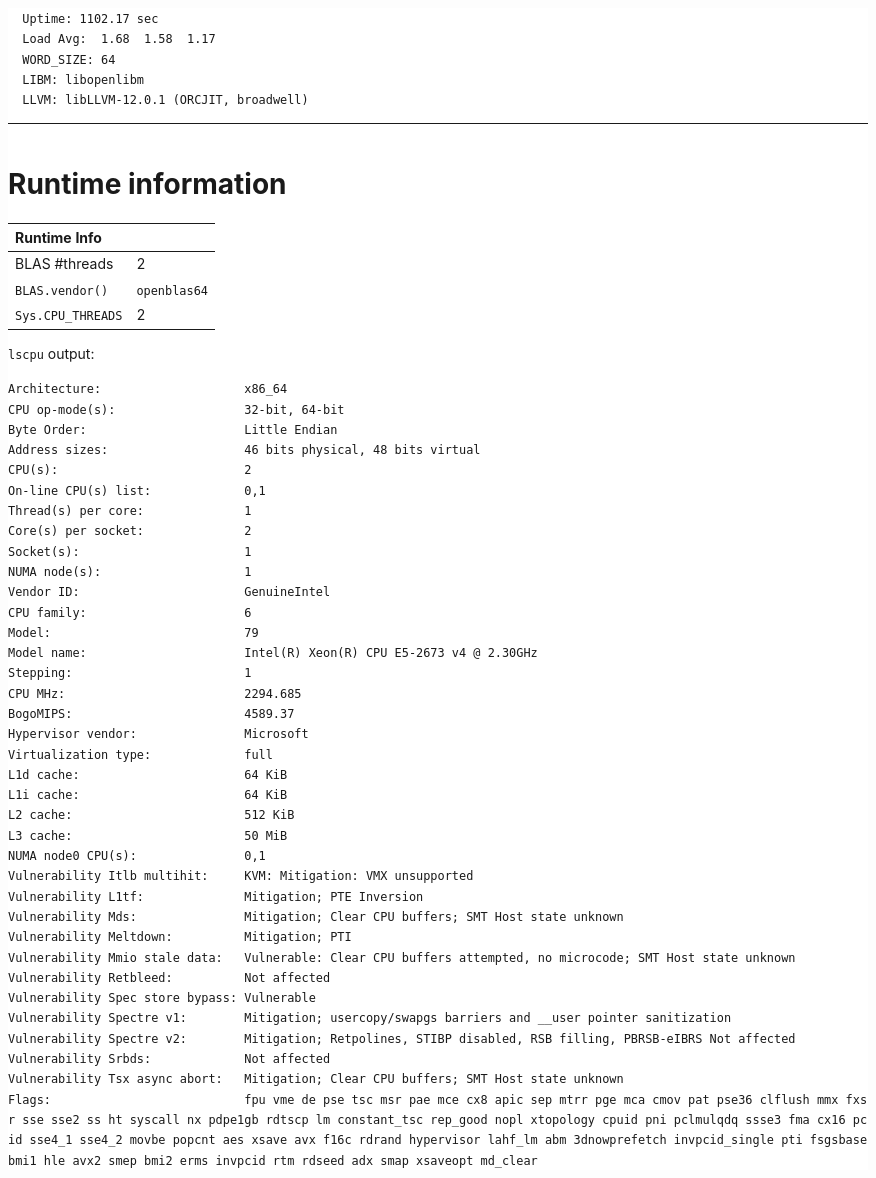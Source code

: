 ```
  Uptime: 1102.17 sec
  Load Avg:  1.68  1.58  1.17
  WORD_SIZE: 64
  LIBM: libopenlibm
  LLVM: libLLVM-12.0.1 (ORCJIT, broadwell)
```

---
# Runtime information
| Runtime Info | |
|:--|:--|
| BLAS #threads | 2 |
| `BLAS.vendor()` | `openblas64` |
| `Sys.CPU_THREADS` | 2 |

`lscpu` output:

    Architecture:                    x86_64
    CPU op-mode(s):                  32-bit, 64-bit
    Byte Order:                      Little Endian
    Address sizes:                   46 bits physical, 48 bits virtual
    CPU(s):                          2
    On-line CPU(s) list:             0,1
    Thread(s) per core:              1
    Core(s) per socket:              2
    Socket(s):                       1
    NUMA node(s):                    1
    Vendor ID:                       GenuineIntel
    CPU family:                      6
    Model:                           79
    Model name:                      Intel(R) Xeon(R) CPU E5-2673 v4 @ 2.30GHz
    Stepping:                        1
    CPU MHz:                         2294.685
    BogoMIPS:                        4589.37
    Hypervisor vendor:               Microsoft
    Virtualization type:             full
    L1d cache:                       64 KiB
    L1i cache:                       64 KiB
    L2 cache:                        512 KiB
    L3 cache:                        50 MiB
    NUMA node0 CPU(s):               0,1
    Vulnerability Itlb multihit:     KVM: Mitigation: VMX unsupported
    Vulnerability L1tf:              Mitigation; PTE Inversion
    Vulnerability Mds:               Mitigation; Clear CPU buffers; SMT Host state unknown
    Vulnerability Meltdown:          Mitigation; PTI
    Vulnerability Mmio stale data:   Vulnerable: Clear CPU buffers attempted, no microcode; SMT Host state unknown
    Vulnerability Retbleed:          Not affected
    Vulnerability Spec store bypass: Vulnerable
    Vulnerability Spectre v1:        Mitigation; usercopy/swapgs barriers and __user pointer sanitization
    Vulnerability Spectre v2:        Mitigation; Retpolines, STIBP disabled, RSB filling, PBRSB-eIBRS Not affected
    Vulnerability Srbds:             Not affected
    Vulnerability Tsx async abort:   Mitigation; Clear CPU buffers; SMT Host state unknown
    Flags:                           fpu vme de pse tsc msr pae mce cx8 apic sep mtrr pge mca cmov pat pse36 clflush mmx fxsr sse sse2 ss ht syscall nx pdpe1gb rdtscp lm constant_tsc rep_good nopl xtopology cpuid pni pclmulqdq ssse3 fma cx16 pcid sse4_1 sse4_2 movbe popcnt aes xsave avx f16c rdrand hypervisor lahf_lm abm 3dnowprefetch invpcid_single pti fsgsbase bmi1 hle avx2 smep bmi2 erms invpcid rtm rdseed adx smap xsaveopt md_clear
    